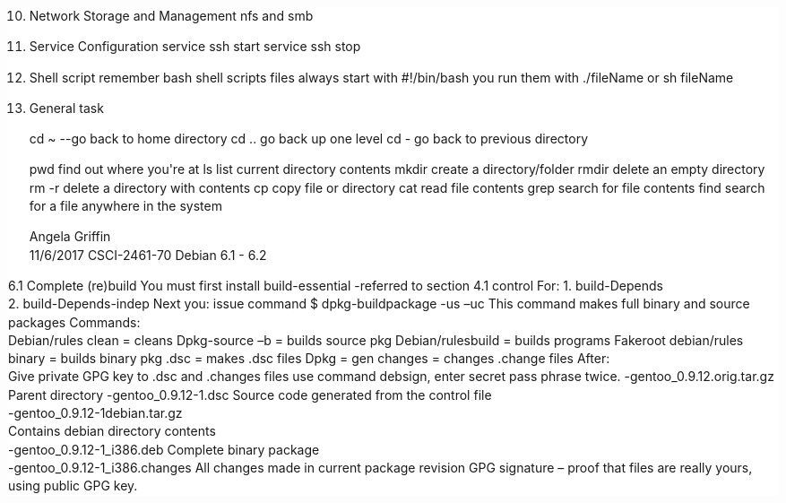  
    
 
10. Network Storage and Management 
    nfs and smb 
 
11. Service Configuration 
       service ssh start 
       service ssh stop 
 
12. Shell script 
    remember bash shell scripts files always start with 
    #!/bin/bash 
    you run them with ./fileName or sh fileName 
   
 
13. General task 
 
    cd ~  --go back to home directory 
    cd ..  go back up one level 
    cd -  go back to previous directory 
 
    pwd  find out where you're at 
    ls   list current directory contents 
    mkdir create a directory/folder 
    rmdir delete an empty directory 
    rm -r delete a directory with contents 
    cp    copy file or directory 
    cat   read file contents 
    grep search for file contents 
    find search for a file anywhere in the system 
    
    Angela Griffin  
11/6/2017 
CSCI-2461-70 
Debian 6.1 - 6.2 
 
6.1 Complete (re)build 
You must first install build-essential 
-referred to section 4.1 control 
For: 1. build-Depends  
              2. build-Depends-indep 
Next you: issue command 
 $ dpkg-buildpackage -us –uc 
This command makes full binary and source packages 
Commands:  
Debian/rules clean = cleans 
Dpkg-source –b = builds source pkg 
Debian/rulesbuild = builds programs 
Fakeroot debian/rules binary = builds binary pkg 
.dsc = makes .dsc files 
Dpkg = gen changes = changes .change files 
After:  
Give private GPG key to .dsc and .changes files use command debsign, enter secret pass phrase twice. 
-gentoo_0.9.12.orig.tar.gz 
Parent directory 
-gentoo_0.9.12-1.dsc 
Source code generated from the control file  
-gentoo_0.9.12-1debian.tar.gz  
Contains debian directory contents  
-gentoo_0.9.12-1_i386.deb 
Complete binary package  
-gentoo_0.9.12-1_i386.changes 
All changes made in current package revision 
GPG signature – proof that files are really yours, using public GPG key.  
 